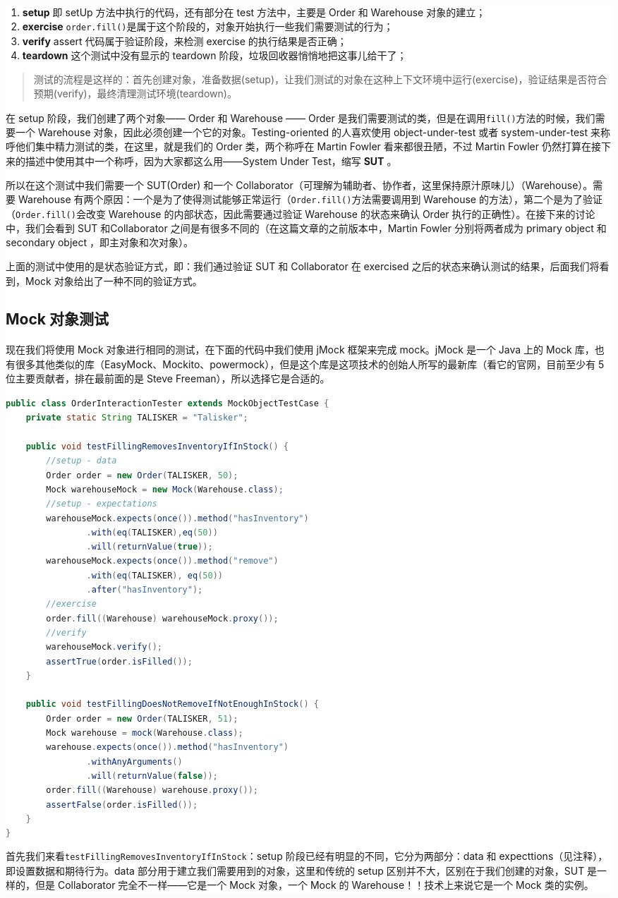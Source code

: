 1. __setup__  即 setUp 方法中执行的代码，还有部分在 test 方法中，主要是 Order 和 Warehouse 对象的建立；
2. __exercise__ `order.fill()`是属于这个阶段的，对象开始执行一些我们需要测试的行为；
3. __verify__ assert 代码属于验证阶段，来检测 exercise 的执行结果是否正确；
4. __teardown__ 这个测试中没有显示的 teardown 阶段，垃圾回收器悄悄地把这事儿给干了；

>测试的流程是这样的：首先创建对象，准备数据(setup)，让我们测试的对象在这种上下文环境中运行(exercise)，验证结果是否符合预期(verify)，最终清理测试环境(teardown)。

在 setup 阶段，我们创建了两个对象—— Order 和 Warehouse —— Order 是我们需要测试的类，但是在调用`fill()`方法的时候，我们需要一个 Warehouse 对象，因此必须创建一个它的对象。Testing-oriented 的人喜欢使用 object-under-test 或者 system-under-test 来称呼他们集中精力测试的类，在这里，就是我们的 Order 类，两个称呼在 Martin Fowler 看来都很丑陋，不过 Martin Fowler 仍然打算在接下来的描述中使用其中一个称呼，因为大家都这么用——System Under Test，缩写 __SUT__ 。

所以在这个测试中我们需要一个 SUT(Order) 和一个 Collaborator（可理解为辅助者、协作者，这里保持原汁原味儿）（Warehouse）。需要 Warehouse 有两个原因：一个是为了使得测试能够正常运行（`Order.fill()`方法需要调用到 Warehouse 的方法），第二个是为了验证（`Order.fill()`会改变 Warehouse 的内部状态，因此需要通过验证 Warehouse 的状态来确认 Order 执行的正确性）。在接下来的讨论中，我们会看到 SUT 和Collaborator 之间是有很多不同的（在这篇文章的之前版本中，Martin Fowler 分别将两者成为 primary object 和 secondary object ，即主对象和次对象）。

上面的测试中使用的是状态验证方式，即：我们通过验证 SUT 和 Collaborator 在 exercised 之后的状态来确认测试的结果，后面我们将看到，Mock 对象给出了一种不同的验证方式。

## Mock 对象测试
现在我们将使用 Mock 对象进行相同的测试，在下面的代码中我们使用 jMock 框架来完成 mock。jMock 是一个 Java 上的 Mock 库，也有很多其他类似的库（EasyMock、Mockito、powermock），但是这个库是这项技术的创始人所写的最新库（看它的官网，目前至少有 5 位主要贡献者，排在最前面的是 Steve Freeman），所以选择它是合适的。

```java
public class OrderInteractionTester extends MockObjectTestCase {
	private static String TALISKER = "Talisker";

	public void testFillingRemovesInventoryIfInStock() {
		//setup - data
		Order order = new Order(TALISKER, 50);
		Mock warehouseMock = new Mock(Warehouse.class);
		//setup - expectations
		warehouseMock.expects(once()).method("hasInventory")
				.with(eq(TALISKER),eq(50))
				.will(returnValue(true));
		warehouseMock.expects(once()).method("remove")
				.with(eq(TALISKER), eq(50))
				.after("hasInventory");
		//exercise
		order.fill((Warehouse) warehouseMock.proxy());
		//verify
		warehouseMock.verify();
		assertTrue(order.isFilled());
	}
	
	public void testFillingDoesNotRemoveIfNotEnoughInStock() {
		Order order = new Order(TALISKER, 51);    
		Mock warehouse = mock(Warehouse.class);
		warehouse.expects(once()).method("hasInventory")
				.withAnyArguments()
				.will(returnValue(false));
		order.fill((Warehouse) warehouse.proxy());
		assertFalse(order.isFilled());
	}
}
```
首先我们来看`testFillingRemovesInventoryIfInStock`：setup 阶段已经有明显的不同，它分为两部分：data 和 expecttions（见注释），即设置数据和期待行为。data 部分用于建立我们需要用到的对象，这里和传统的 setup 区别并不大，区别在于我们创建的对象，SUT 是一样的，但是 Collaborator 完全不一样——它是一个 Mock 对象，一个 Mock 的 Warehouse！！技术上来说它是一个 Mock 类的实例。
